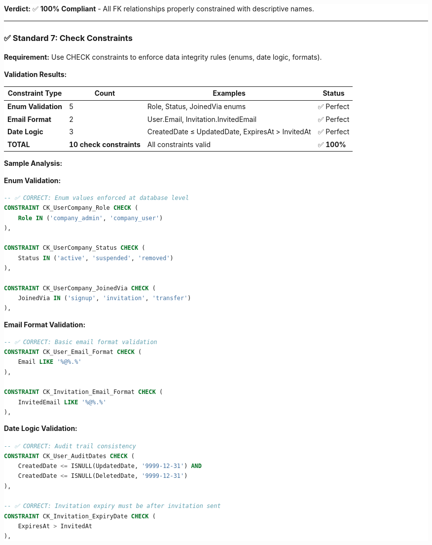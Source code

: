 **Verdict:** ✅ **100% Compliant** - All FK relationships properly constrained with descriptive names.

---

### ✅ Standard 7: Check Constraints

**Requirement:** Use CHECK constraints to enforce data integrity rules (enums, date logic, formats).

**Validation Results:**

| Constraint Type | Count | Examples | Status |
|-----------------|-------|----------|--------|
| **Enum Validation** | 5 | Role, Status, JoinedVia enums | ✅ Perfect |
| **Email Format** | 2 | User.Email, Invitation.InvitedEmail | ✅ Perfect |
| **Date Logic** | 3 | CreatedDate ≤ UpdatedDate, ExpiresAt > InvitedAt | ✅ Perfect |
| **TOTAL** | **10 check constraints** | All constraints valid | ✅ **100%** |

**Sample Analysis:**

**Enum Validation:**
```sql
-- ✅ CORRECT: Enum values enforced at database level
CONSTRAINT CK_UserCompany_Role CHECK (
    Role IN ('company_admin', 'company_user')
),

CONSTRAINT CK_UserCompany_Status CHECK (
    Status IN ('active', 'suspended', 'removed')
),

CONSTRAINT CK_UserCompany_JoinedVia CHECK (
    JoinedVia IN ('signup', 'invitation', 'transfer')
),
```

**Email Format Validation:**
```sql
-- ✅ CORRECT: Basic email format validation
CONSTRAINT CK_User_Email_Format CHECK (
    Email LIKE '%@%.%'
),

CONSTRAINT CK_Invitation_Email_Format CHECK (
    InvitedEmail LIKE '%@%.%'
),
```

**Date Logic Validation:**
```sql
-- ✅ CORRECT: Audit trail consistency
CONSTRAINT CK_User_AuditDates CHECK (
    CreatedDate <= ISNULL(UpdatedDate, '9999-12-31') AND
    CreatedDate <= ISNULL(DeletedDate, '9999-12-31')
),

-- ✅ CORRECT: Invitation expiry must be after invitation sent
CONSTRAINT CK_Invitation_ExpiryDate CHECK (
    ExpiresAt > InvitedAt
),
```

